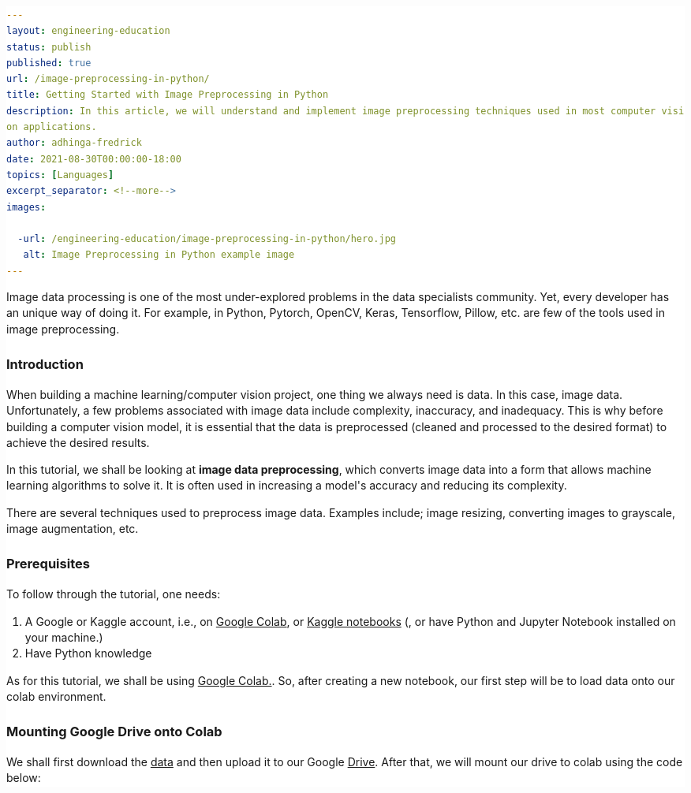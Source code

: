 ```yaml
---
layout: engineering-education
status: publish
published: true
url: /image-preprocessing-in-python/
title: Getting Started with Image Preprocessing in Python
description: In this article, we will understand and implement image preprocessing techniques used in most computer vision applications.
author: adhinga-fredrick
date: 2021-08-30T00:00:00-18:00
topics: [Languages]
excerpt_separator: <!--more-->
images:

  -url: /engineering-education/image-preprocessing-in-python/hero.jpg
   alt: Image Preprocessing in Python example image
---
```


Image data processing is one of the most under-explored problems in the data specialists community. Yet, every developer has an unique way of doing it. For example, in Python, Pytorch, OpenCV, Keras, Tensorflow, Pillow, etc. are few of the tools used in image preprocessing.

### Introduction

When building a machine learning/computer vision project, one thing we always need is data. In this case, image data. Unfortunately, a few problems associated with image data include complexity, inaccuracy, and inadequacy. This is why before building a computer vision model, it is essential that the data is preprocessed (cleaned and processed to the desired format) to achieve the desired results.

In this tutorial, we shall be looking at **image data preprocessing**, which converts image data into a form that allows machine learning algorithms to solve it. It is often used in increasing a model's accuracy and reducing its complexity.

There are several techniques used to preprocess image data. Examples include; image resizing, converting images to grayscale, image augmentation, etc.

### Prerequisites

To follow through the tutorial, one needs:

1. A Google or Kaggle account, i.e., on [Google Colab](https://colab.research.google.com/notebooks/intro.ipynb?utm_source=scs-index#recent=true), or [Kaggle notebooks](https://www.kaggle.com/code) (, or have Python and Jupyter Notebook installed on your machine.)
2. Have Python knowledge

As for this tutorial, we shall be using [Google Colab.](https://colab.research.google.com/notebooks/intro.ipynb?utm_source=scs-index#recent=true). So, after creating a new notebook, our first step will be to load data onto our colab environment.

### Mounting Google Drive onto Colab

We shall first download the [data](https://www.kaggle.com/vishweshsalodkar/wild-animals/download) and then upload it to our Google [Drive](https://drive.google.com/drive/u/0/my-drive). After that, we will mount our drive to colab using the code below:
